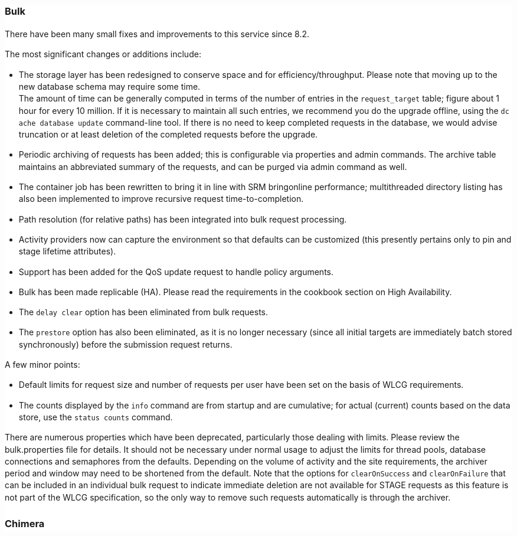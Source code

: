 ### Bulk

There have been many small fixes and improvements to this service since 8.2.

The most significant changes or additions include:

-   The storage layer has been redesigned to conserve space and for efficiency/throughput.
    Please note that moving up to the new database schema may require some time.  
    The amount of time can be generally computed in terms of the number of entries in
    the `request_target` table; figure about 1 hour for every 10 million.  If it is
    necessary to maintain all such entries, we recommend you do the upgrade offline,
    using the `dcache database update` command-line tool.  If there is no need to keep 
    completed requests in the database, we would advise truncation or at least deletion 
    of the completed requests before the upgrade.

-   Periodic archiving of requests has been added; this is configurable via properties
    and admin commands.  The archive table maintains an abbreviated summary of the 
    requests, and can be purged via admin command as well.

-   The container job has been rewritten to bring it in line with SRM bringonline performance;
    multithreaded directory listing has also been implemented to improve recursive
    request time-to-completion.

-   Path resolution (for relative paths) has been integrated into bulk request processing.

-   Activity providers now can capture the environment so that defaults can be 
    customized (this presently pertains only to pin and stage lifetime attributes).

-   Support has been added for the QoS update request to handle policy arguments.

-   Bulk has been made replicable (HA).  Please read the requirements
    in the cookbook section on High Availability.

-   The `delay clear` option has been eliminated from bulk requests.

-   The `prestore` option has also been eliminated, as it is no longer necessary
    (since all initial targets are immediately batch stored synchronously)
    before the submission request returns.

A few minor points:  

-   Default limits for request size and number of requests per user have been set on
    the basis of WLCG requirements.

-   The counts displayed by the `info` command are from startup and are cumulative; for
    actual (current) counts based on the data store, use the `status counts` command.

There are numerous properties which have been deprecated, particularly those dealing
with limits.  Please review the bulk.properties file for details.   It should not
be necessary under normal usage to adjust the limits for thread pools, database
connections and semaphores from the defaults.  Depending on the volume of activity
and the site requirements, the archiver period and window may need to be shortened
from the default.  Note that the options for `clearOnSuccess` and `clearOnFailure`
that can be included in an individual bulk request to indicate immediate deletion
are not available for STAGE requests as this feature is not part of the WLCG specification,
so the only way to remove such requests automatically is through the archiver.

### Chimera
